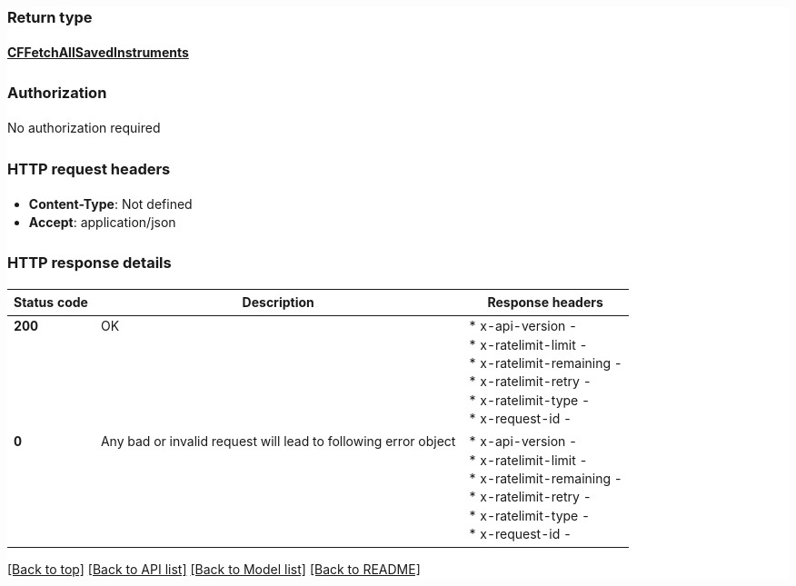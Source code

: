 ### Return type

[**CFFetchAllSavedInstruments**](CFFetchAllSavedInstruments.md)

### Authorization

No authorization required

### HTTP request headers

 - **Content-Type**: Not defined
 - **Accept**: application/json


### HTTP response details
| Status code | Description | Response headers |
|-------------|-------------|------------------|
| **200** | OK |  * x-api-version -  <br>  * x-ratelimit-limit -  <br>  * x-ratelimit-remaining -  <br>  * x-ratelimit-retry -  <br>  * x-ratelimit-type -  <br>  * x-request-id -  <br>  |
| **0** | Any bad or invalid request will lead to following error object |  * x-api-version -  <br>  * x-ratelimit-limit -  <br>  * x-ratelimit-remaining -  <br>  * x-ratelimit-retry -  <br>  * x-ratelimit-type -  <br>  * x-request-id -  <br>  |

[[Back to top]](#) [[Back to API list]](../README.md#documentation-for-api-endpoints) [[Back to Model list]](../README.md#documentation-for-models) [[Back to README]](../README.md)

